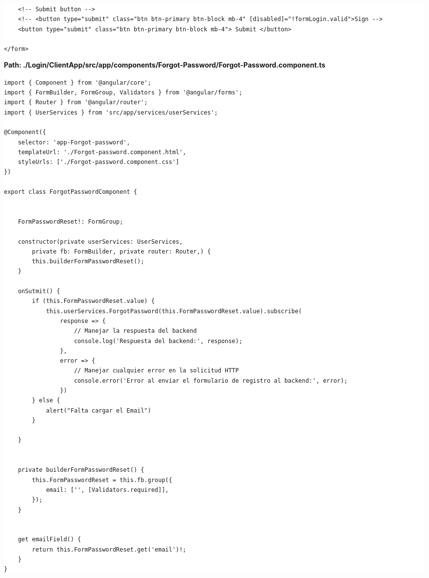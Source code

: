 
        <!-- Submit button -->
        <!-- <button type="submit" class="btn btn-primary btn-block mb-4" [disabled]="!formLogin.valid">Sign -->
        <button type="submit" class="btn btn-primary btn-block mb-4"> Submit </button>

    </form>

**Path: ./Login/ClientApp/src/app/components/Forgot-Password/Forgot-Password.component.ts**

    import { Component } from '@angular/core';
    import { FormBuilder, FormGroup, Validators } from '@angular/forms';
    import { Router } from '@angular/router';
    import { UserServices } from 'src/app/services/userServices';

    @Component({
        selector: 'app-Forgot-password',
        templateUrl: './Forgot-password.component.html',
        styleUrls: ['./Forgot-password.component.css']
    })

    export class ForgotPasswordComponent {


        FormPasswordReset!: FormGroup;

        constructor(private userServices: UserServices,
            private fb: FormBuilder, private router: Router,) {
            this.builderFormPasswordReset();
        }

        onSutmit() {
            if (this.FormPasswordReset.value) {
                this.userServices.ForgotPassword(this.FormPasswordReset.value).subscribe(
                    response => {
                        // Manejar la respuesta del backend
                        console.log('Respuesta del backend:', response);
                    },
                    error => {
                        // Manejar cualquier error en la solicitud HTTP
                        console.error('Error al enviar el formulario de registro al backend:', error);
                    })
            } else {
                alert("Falta cargar el Email")
            }

        }


        private builderFormPasswordReset() {
            this.FormPasswordReset = this.fb.group({
                email: ['', [Validators.required]],
            });
        }


        get emailField() {
            return this.FormPasswordReset.get('email')!;
        }
    }
